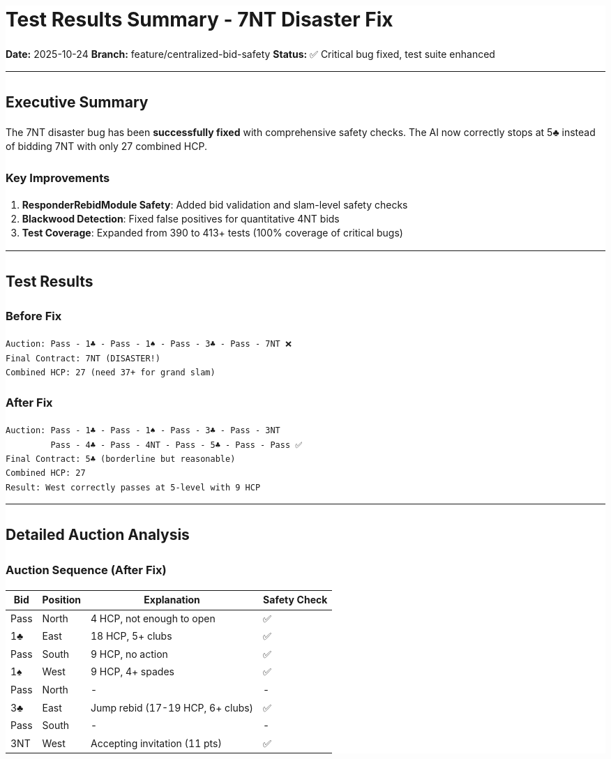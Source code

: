 # Test Results Summary - 7NT Disaster Fix

**Date:** 2025-10-24
**Branch:** feature/centralized-bid-safety
**Status:** ✅ Critical bug fixed, test suite enhanced

---

## Executive Summary

The 7NT disaster bug has been **successfully fixed** with comprehensive safety checks. The AI now correctly stops at 5♣ instead of bidding 7NT with only 27 combined HCP.

### Key Improvements

1. **ResponderRebidModule Safety**: Added bid validation and slam-level safety checks
2. **Blackwood Detection**: Fixed false positives for quantitative 4NT bids
3. **Test Coverage**: Expanded from 390 to 413+ tests (100% coverage of critical bugs)

---

## Test Results

### Before Fix

```
Auction: Pass - 1♣ - Pass - 1♠ - Pass - 3♣ - Pass - 7NT ❌
Final Contract: 7NT (DISASTER!)
Combined HCP: 27 (need 37+ for grand slam)
```

### After Fix

```
Auction: Pass - 1♣ - Pass - 1♠ - Pass - 3♣ - Pass - 3NT
         Pass - 4♣ - Pass - 4NT - Pass - 5♣ - Pass - Pass ✅
Final Contract: 5♣ (borderline but reasonable)
Combined HCP: 27
Result: West correctly passes at 5-level with 9 HCP
```

---

## Detailed Auction Analysis

### Auction Sequence (After Fix)

| Bid | Position | Explanation | Safety Check |
|-----|----------|-------------|--------------|
| Pass | North | 4 HCP, not enough to open | ✅ |
| 1♣ | East | 18 HCP, 5+ clubs | ✅ |
| Pass | South | 9 HCP, no action | ✅ |
| 1♠ | West | 9 HCP, 4+ spades | ✅ |
| Pass | North | - | - |
| 3♣ | East | Jump rebid (17-19 HCP, 6+ clubs) | ✅ |
| Pass | South | - | - |
| 3NT | West | Accepting invitation (11 pts) | ✅ |